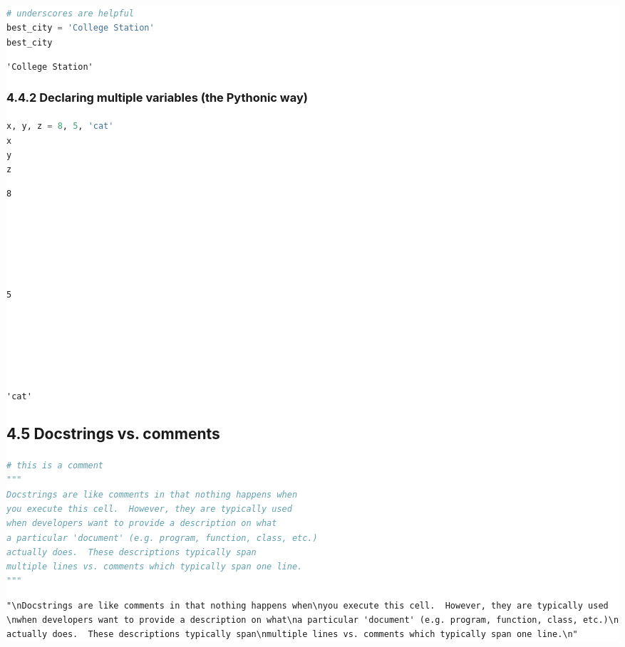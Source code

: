

```python
# underscores are helpful
best_city = 'College Station'
best_city
```




    'College Station'



### 4.4.2 Declaring multiple variables (the Pythonic way)


```python
x, y, z = 8, 5, 'cat'
x
y
z
```




    8






    5






    'cat'



## 4.5 Docstrings vs. comments


```python
# this is a comment
"""
Docstrings are like comments in that nothing happens when
you execute this cell.  However, they are typically used 
when developers want to provide a description on what
a particular 'document' (e.g. program, function, class, etc.)
actually does.  These descriptions typically span
multiple lines vs. comments which typically span one line.
"""
```




    "\nDocstrings are like comments in that nothing happens when\nyou execute this cell.  However, they are typically used \nwhen developers want to provide a description on what\na particular 'document' (e.g. program, function, class, etc.)\nactually does.  These descriptions typically span\nmultiple lines vs. comments which typically span one line.\n"
